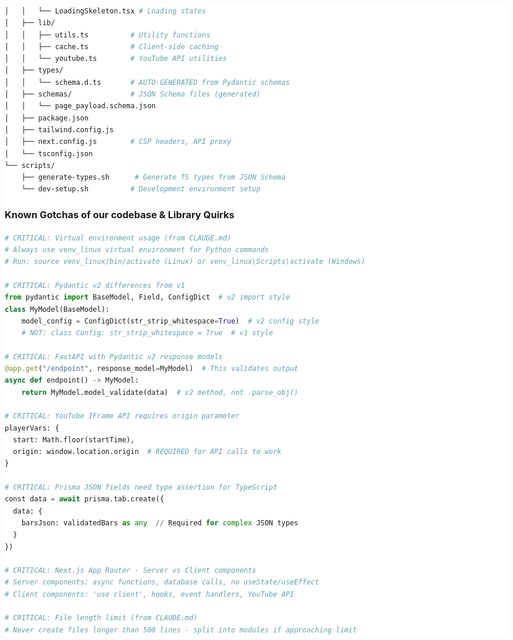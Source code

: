 ```bash
│   │   └── LoadingSkeleton.tsx # Loading states
│   ├── lib/
│   │   ├── utils.ts          # Utility functions
│   │   ├── cache.ts          # Client-side caching
│   │   └── youtube.ts        # YouTube API utilities
│   ├── types/
│   │   └── schema.d.ts       # AUTO-GENERATED from Pydantic schemas
│   ├── schemas/              # JSON Schema files (generated)
│   │   └── page_payload.schema.json
│   ├── package.json
│   ├── tailwind.config.js
│   ├── next.config.js        # CSP headers, API proxy
│   └── tsconfig.json
└── scripts/
    ├── generate-types.sh      # Generate TS types from JSON Schema
    └── dev-setup.sh          # Development environment setup
```

### Known Gotchas of our codebase & Library Quirks
```python
# CRITICAL: Virtual environment usage (from CLAUDE.md)
# Always use venv_linux virtual environment for Python commands
# Run: source venv_linux/bin/activate (Linux) or venv_linux\Scripts\activate (Windows)

# CRITICAL: Pydantic v2 differences from v1
from pydantic import BaseModel, Field, ConfigDict  # v2 import style
class MyModel(BaseModel):
    model_config = ConfigDict(str_strip_whitespace=True)  # v2 config style
    # NOT: class Config: str_strip_whitespace = True  # v1 style

# CRITICAL: FastAPI with Pydantic v2 response models
@app.get("/endpoint", response_model=MyModel)  # This validates output
async def endpoint() -> MyModel:
    return MyModel.model_validate(data)  # v2 method, not .parse_obj()

# CRITICAL: YouTube IFrame API requires origin parameter
playerVars: {
  start: Math.floor(startTime),
  origin: window.location.origin  # REQUIRED for API calls to work
}

# CRITICAL: Prisma JSON fields need type assertion for TypeScript
const data = await prisma.tab.create({
  data: {
    barsJson: validatedBars as any  // Required for complex JSON types
  }
})

# CRITICAL: Next.js App Router - Server vs Client components
# Server components: async functions, database calls, no useState/useEffect  
# Client components: 'use client', hooks, event handlers, YouTube API

# CRITICAL: File length limit (from CLAUDE.md)
# Never create files longer than 500 lines - split into modules if approaching limit
```
